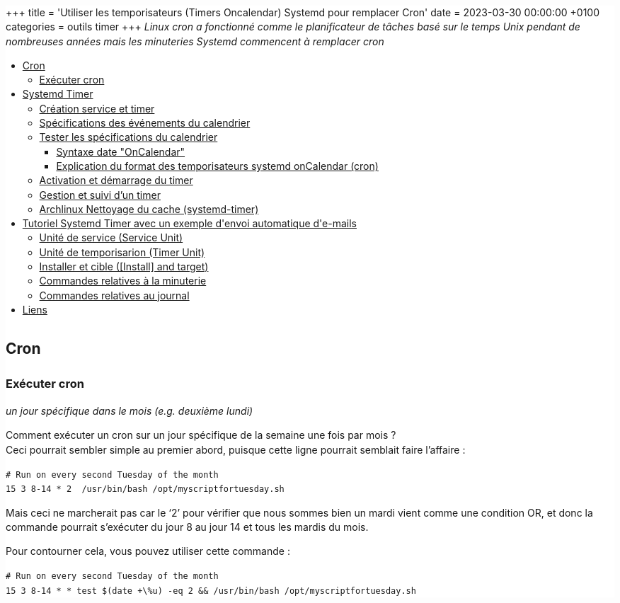 +++
title = 'Utiliser les temporisateurs (Timers Oncalendar) Systemd pour remplacer Cron'
date = 2023-03-30 00:00:00 +0100
categories = outils timer
+++
*Linux cron a fonctionné comme le planificateur de tâches basé sur le temps Unix pendant de nombreuses années mais les minuteries Systemd commencent à remplacer cron*

- [Cron](#cron)
    - [Exécuter cron](#exécuter-cron)
- [Systemd Timer](#systemd-timer)
    - [Création service et timer](#création-service-et-timer)
    - [Spécifications des événements du calendrier](#spécifications-des-événements-du-calendrier)
    - [Tester les spécifications du calendrier](#tester-les-spécifications-du-calendrier)
        - [Syntaxe date "OnCalendar"](#syntaxe-date-oncalendar)
        - [Explication du format des temporisateurs systemd onCalendar (cron)](#explication-du-format-des-temporisateurs-systemd-oncalendar-cron)
    - [Activation et démarrage du timer](#activation-et-démarrage-du-timer)
    - [Gestion et suivi d’un timer](#gestion-et-suivi-d’un-timer)
    - [Archlinux Nettoyage du cache (systemd-timer)](#archlinux-nettoyage-du-cache-systemd-timer)
- [Tutoriel Systemd Timer avec un exemple d'envoi automatique d'e-mails](#tutoriel-systemd-timer-avec-un-exemple-denvoi-automatique-de-mails)
    - [Unité de service (Service Unit)](#unité-de-service-service-unit)
    - [Unité de temporisarion (Timer Unit)](#unité-de-temporisarion-timer-unit)
    - [Installer  et cible ([Install] and target)](#installer-et-cible-install-and-target)
    - [Commandes relatives à la minuterie](#commandes-relatives-à-la-minuterie)
    - [Commandes relatives au journal](#commandes-relatives-au-journal)
- [Liens](#liens)


## Cron

### Exécuter cron 

*un jour spécifique dans le mois (e.g. deuxième lundi)*

Comment exécuter un cron sur un jour spécifique de la semaine une fois par mois ?  
Ceci pourrait sembler simple au premier abord, puisque cette ligne pourrait semblait faire l’affaire :

```
# Run on every second Tuesday of the month
15 3 8-14 * 2  /usr/bin/bash /opt/myscriptfortuesday.sh
```

Mais ceci ne marcherait pas car le ‘2’ pour vérifier que nous sommes bien un mardi vient comme une condition OR, et donc la commande pourrait s’exécuter du jour 8 au jour 14 et tous les mardis du mois.

Pour contourner cela, vous pouvez utiliser cette commande :

```
# Run on every second Tuesday of the month
15 3 8-14 * * test $(date +\%u) -eq 2 && /usr/bin/bash /opt/myscriptfortuesday.sh
```
